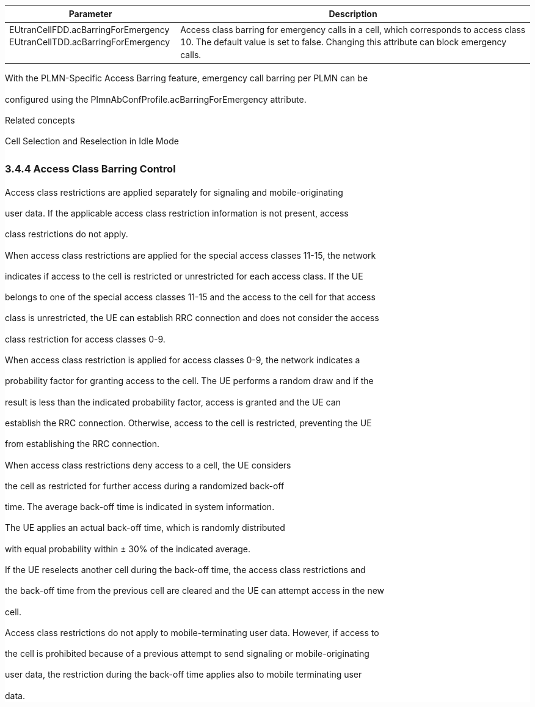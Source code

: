 | Parameter                                                                 | Description                                                                                                                                                                                                     |
|---------------------------------------------------------------------------|-----------------------------------------------------------------------------------------------------------------------------------------------------------------------------------------------------------------|
| EUtranCellFDD.acBarringForEmergency   EUtranCellTDD.acBarringForEmergency | Access class barring for emergency calls in a cell, which corresponds to access class 10. The                 default value is set to false. Changing this attribute can block                 emergency calls. |

With the PLMN-Specific Access Barring feature, emergency call barring per PLMN can be

configured using the PlmnAbConfProfile.acBarringForEmergency attribute.

Related concepts

Cell Selection and Reselection in Idle Mode

### 3.4.4 Access Class Barring Control

Access class restrictions are applied separately for signaling and mobile-originating

user data. If the applicable access class restriction information is not present, access

class     restrictions do not apply.

When access class restrictions are applied for the special access classes 11-15, the network

indicates if access to the cell is restricted or unrestricted for each access class. If the UE

belongs to one of the special access classes 11-15 and the access to the cell for that access

class is unrestricted, the UE can establish RRC connection and does not consider the access

class restriction for access classes 0-9.

When access class restriction is applied for access classes 0-9, the network indicates a

probability factor for granting access to the cell. The UE performs a random draw and if the

result is less than the indicated probability factor, access is granted and the UE can

establish the RRC connection. Otherwise, access to the cell is restricted, preventing the UE

from establishing the RRC connection.

When access class restrictions deny access to a cell, the UE considers

the cell as restricted for further access during a randomized back-off

time. The average back-off time is indicated in system information.

The UE applies an actual back-off time, which is randomly distributed

with equal probability within ± 30% of the indicated average.

If the UE reselects another cell during the back-off time, the access class restrictions and

the back-off time from the previous cell are cleared and the UE can attempt access in the new

cell.

Access class restrictions do not apply to mobile-terminating user data. However, if access to

the cell is prohibited because of a previous attempt to send signaling or mobile-originating

user data, the restriction during the back-off time applies also to mobile terminating user

data.
